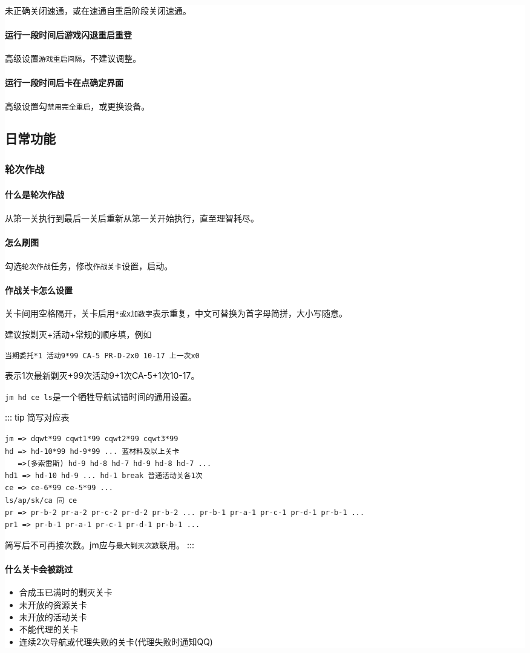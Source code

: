未正确关闭速通，或在速通自重启阶段关闭速通。

#### 运行一段时间后游戏闪退重启重登

高级设置`游戏重启间隔`，不建议调整。

#### 运行一段时间后卡在点确定界面

高级设置勾`禁用完全重启`，或更换设备。

## 日常功能

### 轮次作战

#### 什么是轮次作战

从第一关执行到最后一关后重新从第一关开始执行，直至理智耗尽。

#### 怎么刷图

勾选`轮次作战`任务，修改`作战关卡`设置，启动。

#### 作战关卡怎么设置

关卡间用空格隔开，关卡后用`*或x加数字`表示重复，中文可替换为首字母简拼，大小写随意。

建议按剿灭+活动+常规的顺序填，例如
```txt
当期委托*1 活动9*99 CA-5 PR-D-2x0 10-17 上一次x0
```
表示1次最新剿灭+99次活动9+1次CA-5+1次10-17。

`jm hd ce ls`是一个牺牲导航试错时间的通用设置。

::: tip 简写对应表
```txt
jm => dqwt*99 cqwt1*99 cqwt2*99 cqwt3*99
hd => hd-10*99 hd-9*99 ... 蓝材料及以上关卡
   =>(多索雷斯) hd-9 hd-8 hd-7 hd-9 hd-8 hd-7 ...
hd1 => hd-10 hd-9 ... hd-1 break 普通活动关各1次
ce => ce-6*99 ce-5*99 ...
ls/ap/sk/ca 同 ce
pr => pr-b-2 pr-a-2 pr-c-2 pr-d-2 pr-b-2 ... pr-b-1 pr-a-1 pr-c-1 pr-d-1 pr-b-1 ...
pr1 => pr-b-1 pr-a-1 pr-c-1 pr-d-1 pr-b-1 ...

```
简写后不可再接次数。jm应与`最大剿灭次数`联用。
:::


#### 什么关卡会被跳过

- 合成玉已满时的剿灭关卡
- 未开放的资源关卡
- 未开放的活动关卡
- 不能代理的关卡
- 连续2次导航或代理失败的关卡(代理失败时通知QQ)
